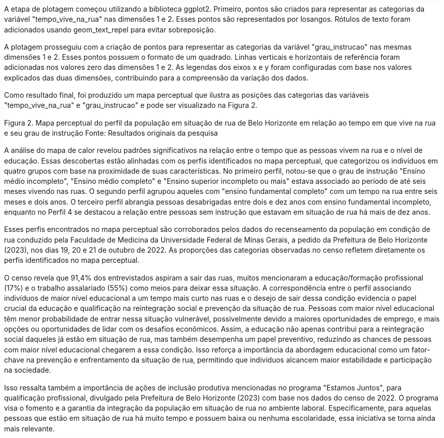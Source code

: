 A etapa de plotagem começou utilizando a biblioteca ggplot2. Primeiro, pontos são criados para representar as categorias da variável "tempo_vive_na_rua" nas dimensões 1 e 2. Esses pontos são representados por losangos. Rótulos de texto foram adicionados usando geom_text_repel para evitar sobreposição.

A plotagem prosseguiu com a criação de pontos para representar as categorias da variável "grau_instrucao" nas mesmas dimensões 1 e 2. Esses pontos possuem o formato de um quadrado. Linhas verticais e horizontais de referência foram adicionadas nos valores zero das dimensões 1 e 2. As legendas dos eixos x e y foram configuradas com base nos valores explicados das duas dimensões, contribuindo para a compreensão da variação dos dados.

Como resultado final, foi produzido um mapa perceptual que ilustra as posições das categorias das variáveis "tempo_vive_na_rua" e "grau_instrucao" e pode ser visualizado na Figura 2.

 
Figura 2. Mapa perceptual do perfil da população em situação de rua de Belo Horizonte em relação ao tempo em que vive na rua e seu grau de instrução
Fonte: Resultados originais da pesquisa

A análise do mapa de calor revelou padrões significativos na relação entre o tempo que as pessoas vivem na rua e o nível de educação. Essas descobertas estão alinhadas com os perfis identificados no mapa perceptual, que categorizou os indivíduos em quatro grupos com base na proximidade de suas características. No primeiro perfil, notou-se que o grau de instrução "Ensino médio incompleto", "Ensino médio completo" e "Ensino superior incompleto ou mais" estava associado ao período de até seis meses vivendo nas ruas. O segundo perfil agrupou aqueles com "ensino fundamental completo" com um tempo na rua entre seis meses e dois anos. O terceiro perfil abrangia pessoas desabrigadas entre dois e dez anos com ensino fundamental incompleto, enquanto no Perfil 4 se destacou a relação entre pessoas sem instrução que estavam em situação de rua há mais de dez anos.

Esses perfis encontrados no mapa perceptual são corroborados pelos dados do recenseamento da população em condição de rua conduzido pela Faculdade de Medicina da Universidade Federal de Minas Gerais, a pedido da Prefeitura de Belo Horizonte (2023), nos dias 19, 20 e 21 de outubro de 2022. As proporções das categorias observadas no censo refletem diretamente os perfis identificados no mapa perceptual.

O censo revela que 91,4% dos entrevistados aspiram a sair das ruas, muitos mencionaram a educação/formação profissional (17%) e o trabalho assalariado (55%) como meios para deixar essa situação. A correspondência entre o perfil associando indivíduos de maior nível educacional a um tempo mais curto nas ruas e o desejo de sair dessa condição evidencia o papel crucial da educação e qualificação na reintegração social e prevenção da situação de rua. Pessoas com maior nível educacional têm menor probabilidade de entrar nessa situação vulnerável, possivelmente devido a maiores oportunidades de emprego, e mais opções ou oportunidades de lidar com os desafios econômicos. Assim, a educação não apenas contribui para a reintegração social daqueles já estão em situação de rua, mas também desempenha um papel preventivo, reduzindo as chances de pessoas com maior nível educacional chegarem a essa condição. Isso reforça a importância da abordagem educacional como um fator-chave na prevenção e enfrentamento da situação de rua, permitindo que indivíduos alcancem maior estabilidade e participação na sociedade.

Isso ressalta também a importância de ações de inclusão produtiva mencionadas no programa "Estamos Juntos", para qualificação profissional, divulgado pela Prefeitura de Belo Horizonte (2023) com base nos dados do censo de 2022. O programa visa o fomento e a garantia da integração da população em situação de rua no ambiente laboral. Especificamente, para aquelas pessoas que estão em situação de rua há muito tempo e possuem baixa ou nenhuma escolaridade, essa iniciativa se torna ainda mais relevante.
